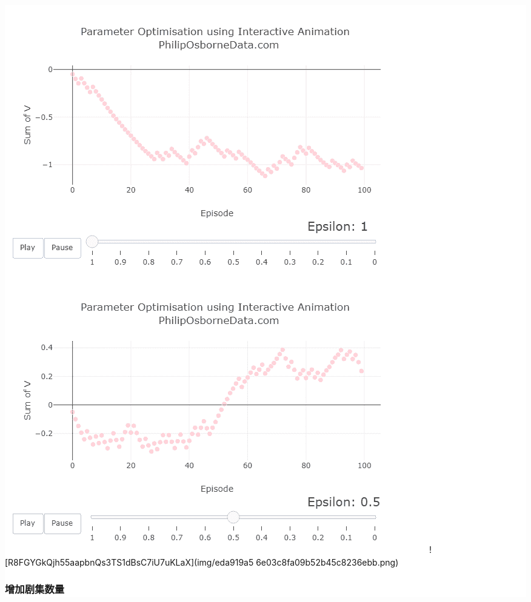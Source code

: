 ![MSioaunlsQvp2AADkQjHB0R6X6yAfTEAIn0Q](img/0479470b357cb4f2665d031a43946302.png)![Rnmcx-e31oLcKZA9-M4fyHHs5MOdTPoQXmdW](img/5a8fbb604cd3d91d8b6caec3f8d28228.png)![R8FGYGkQjh55aapbnQs3TS1dBsC7iU7uKLaX](img/eda919a5
6e03c8fa09b52b45c8236ebb.png)

### 增加剧集数量
